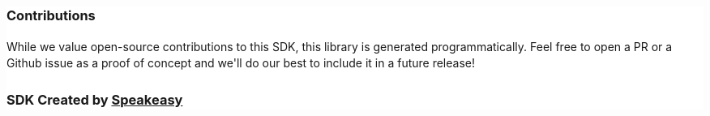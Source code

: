 ### Contributions

While we value open-source contributions to this SDK, this library is generated programmatically.
Feel free to open a PR or a Github issue as a proof of concept and we'll do our best to include it in a future release!

### SDK Created by [Speakeasy](https://docs.speakeasyapi.dev/docs/using-speakeasy/client-sdks)
